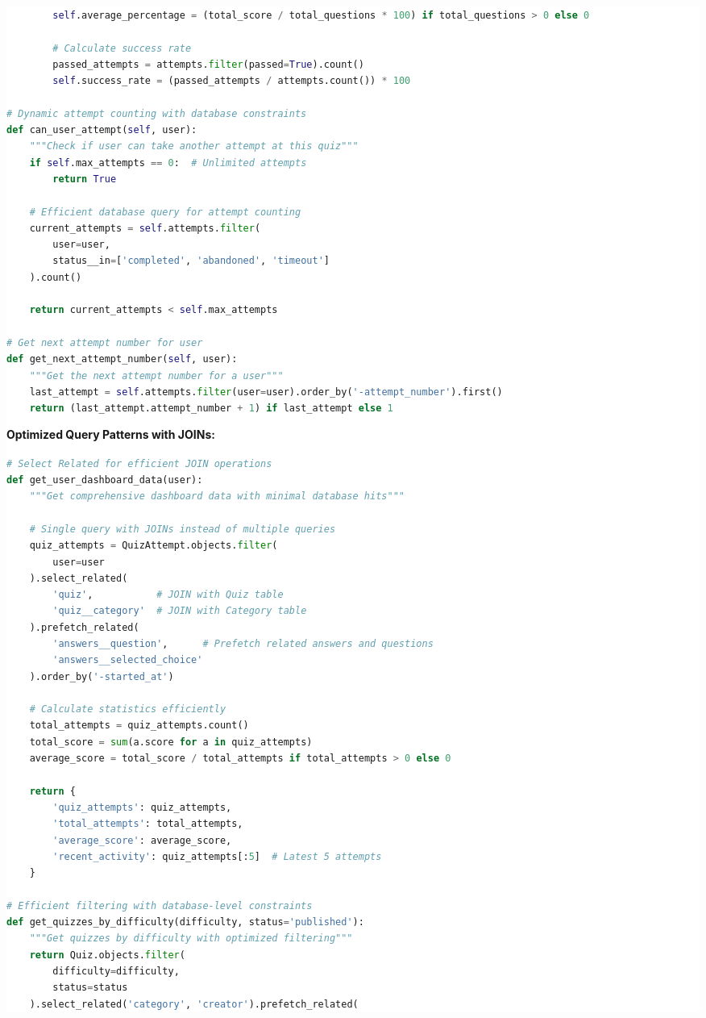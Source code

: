 ```python
        self.average_percentage = (total_score / total_questions * 100) if total_questions > 0 else 0
        
        # Calculate success rate
        passed_attempts = attempts.filter(passed=True).count()
        self.success_rate = (passed_attempts / attempts.count()) * 100

# Dynamic attempt counting with database constraints
def can_user_attempt(self, user):
    """Check if user can take another attempt at this quiz"""
    if self.max_attempts == 0:  # Unlimited attempts
        return True
    
    # Efficient database query for attempt counting
    current_attempts = self.attempts.filter(
        user=user, 
        status__in=['completed', 'abandoned', 'timeout']
    ).count()
    
    return current_attempts < self.max_attempts

# Get next attempt number for user
def get_next_attempt_number(self, user):
    """Get the next attempt number for a user"""
    last_attempt = self.attempts.filter(user=user).order_by('-attempt_number').first()
    return (last_attempt.attempt_number + 1) if last_attempt else 1
```

**Optimized Query Patterns with JOINs:**
```python
# Select Related for efficient JOIN operations
def get_user_dashboard_data(user):
    """Get comprehensive dashboard data with minimal database hits"""
    
    # Single query with JOINs instead of multiple queries
    quiz_attempts = QuizAttempt.objects.filter(
        user=user
    ).select_related(
        'quiz',           # JOIN with Quiz table
        'quiz__category'  # JOIN with Category table
    ).prefetch_related(
        'answers__question',      # Prefetch related answers and questions
        'answers__selected_choice'
    ).order_by('-started_at')
    
    # Calculate statistics efficiently
    total_attempts = quiz_attempts.count()
    total_score = sum(a.score for a in quiz_attempts)
    average_score = total_score / total_attempts if total_attempts > 0 else 0
    
    return {
        'quiz_attempts': quiz_attempts,
        'total_attempts': total_attempts,
        'average_score': average_score,
        'recent_activity': quiz_attempts[:5]  # Latest 5 attempts
    }

# Efficient filtering with database-level constraints
def get_quizzes_by_difficulty(difficulty, status='published'):
    """Get quizzes by difficulty with optimized filtering"""
    return Quiz.objects.filter(
        difficulty=difficulty,
        status=status
    ).select_related('category', 'creator').prefetch_related(
```